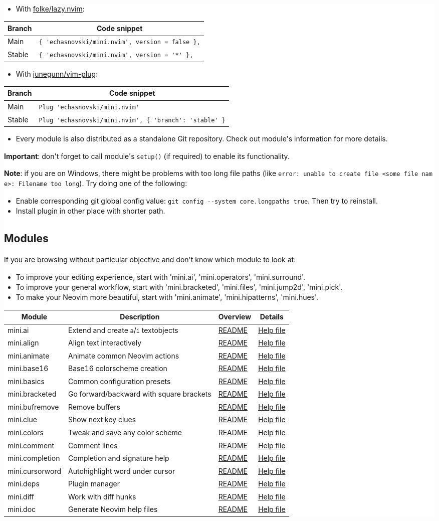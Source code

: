 ```lua
```

- With [folke/lazy.nvim](https://github.com/folke/lazy.nvim):

| Branch | Code snippet                                         |
|--------|------------------------------------------------------|
| Main   | `{ 'echasnovski/mini.nvim', version = false },`      |
| Stable | `{ 'echasnovski/mini.nvim', version = '*' },`        |

- With [junegunn/vim-plug](https://github.com/junegunn/vim-plug):

| Branch | Code snippet                                           |
|--------|--------------------------------------------------------|
| Main   | `Plug 'echasnovski/mini.nvim'`                         |
| Stable | `Plug 'echasnovski/mini.nvim', { 'branch': 'stable' }` |

- Every module is also distributed as a standalone Git repository. Check out module's information for more details.

**Important**: don't forget to call module's `setup()` (if required) to enable its functionality.

**Note**: if you are on Windows, there might be problems with too long file paths (like `error: unable to create file <some file name>: Filename too long`). Try doing one of the following:
- Enable corresponding git global config value: `git config --system core.longpaths true`. Then try to reinstall.
- Install plugin in other place with shorter path.

## Modules

If you are browsing without particular objective and don't know which module to look at:

- To improve your editing experience, start with 'mini.ai', 'mini.operators', 'mini.surround'.
- To improve your general workflow, start with 'mini.bracketed', 'mini.files', 'mini.jump2d', 'mini.pick'.
- To make your Neovim more beautiful, start with 'mini.animate', 'mini.hipatterns', 'mini.hues'.

| Module           | Description                              | Overview                              | Details                               |
|------------------|------------------------------------------|---------------------------------------|---------------------------------------|
| mini.ai          | Extend and create `a`/`i` textobjects    | [README](readmes/mini-ai.md)          | [Help file](doc/mini-ai.txt)          |
| mini.align       | Align text interactively                 | [README](readmes/mini-align.md)       | [Help file](doc/mini-align.txt)       |
| mini.animate     | Animate common Neovim actions            | [README](readmes/mini-animate.md)     | [Help file](doc/mini-animate.txt)     |
| mini.base16      | Base16 colorscheme creation              | [README](readmes/mini-base16.md)      | [Help file](doc/mini-base16.txt)      |
| mini.basics      | Common configuration presets             | [README](readmes/mini-basics.md)      | [Help file](doc/mini-basics.txt)      |
| mini.bracketed   | Go forward/backward with square brackets | [README](readmes/mini-bracketed.md)   | [Help file](doc/mini-bracketed.txt)   |
| mini.bufremove   | Remove buffers                           | [README](readmes/mini-bufremove.md)   | [Help file](doc/mini-bufremove.txt)   |
| mini.clue        | Show next key clues                      | [README](readmes/mini-clue.md)        | [Help file](doc/mini-clue.txt)        |
| mini.colors      | Tweak and save any color scheme          | [README](readmes/mini-colors.md)      | [Help file](doc/mini-colors.txt)      |
| mini.comment     | Comment lines                            | [README](readmes/mini-comment.md)     | [Help file](doc/mini-comment.txt)     |
| mini.completion  | Completion and signature help            | [README](readmes/mini-completion.md)  | [Help file](doc/mini-completion.txt)  |
| mini.cursorword  | Autohighlight word under cursor          | [README](readmes/mini-cursorword.md)  | [Help file](doc/mini-cursorword.txt)  |
| mini.deps        | Plugin manager                           | [README](readmes/mini-deps.md)        | [Help file](doc/mini-deps.txt)        |
| mini.diff        | Work with diff hunks                     | [README](readmes/mini-diff.md)        | [Help file](doc/mini-diff.txt)        |
| mini.doc         | Generate Neovim help files               | [README](readmes/mini-doc.md)         | [Help file](doc/mini-doc.txt)         |
